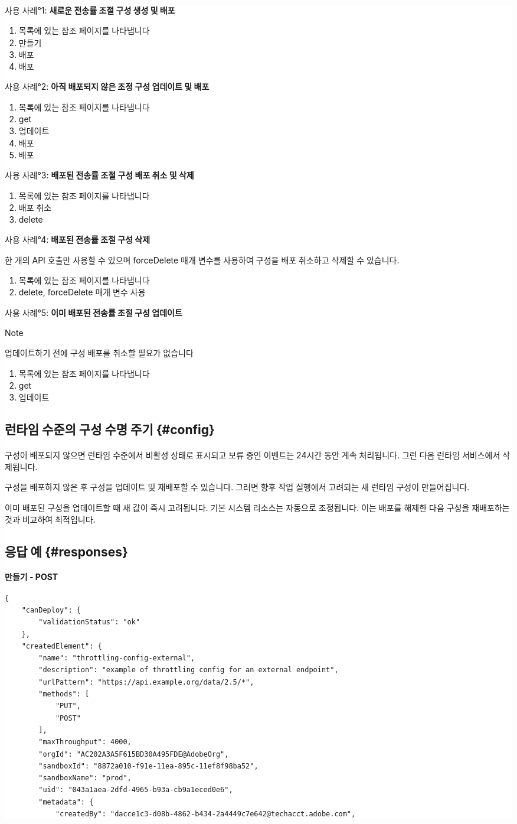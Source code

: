 사용 사례°1: **새로운 전송률 조절 구성 생성 및 배포**

1. 목록에 있는 참조 페이지를 나타냅니다
1. 만들기
1. 배포
1. 배포

사용 사례°2: **아직 배포되지 않은 조정 구성 업데이트 및 배포**

1. 목록에 있는 참조 페이지를 나타냅니다
1. get
1. 업데이트
1. 배포
1. 배포

사용 사례°3: **배포된 전송률 조절 구성 배포 취소 및 삭제**

1. 목록에 있는 참조 페이지를 나타냅니다
1. 배포 취소
1. delete

사용 사례°4: **배포된 전송률 조절 구성 삭제**

한 개의 API 호출만 사용할 수 있으며 forceDelete 매개 변수를 사용하여 구성을 배포 취소하고 삭제할 수 있습니다.

1. 목록에 있는 참조 페이지를 나타냅니다
1. delete, forceDelete 매개 변수 사용

사용 사례°5: **이미 배포된 전송률 조절 구성 업데이트**

>[!NOTE]
>
>업데이트하기 전에 구성 배포를 취소할 필요가 없습니다

1. 목록에 있는 참조 페이지를 나타냅니다
1. get
1. 업데이트

## 런타임 수준의 구성 수명 주기 {#config}

구성이 배포되지 않으면 런타임 수준에서 비활성 상태로 표시되고 보류 중인 이벤트는 24시간 동안 계속 처리됩니다. 그런 다음 런타임 서비스에서 삭제됩니다.

구성을 배포하지 않은 후 구성을 업데이트 및 재배포할 수 있습니다. 그러면 향후 작업 실행에서 고려되는 새 런타임 구성이 만들어집니다.

이미 배포된 구성을 업데이트할 때 새 값이 즉시 고려됩니다. 기본 시스템 리소스는 자동으로 조정됩니다. 이는 배포를 해제한 다음 구성을 재배포하는 것과 비교하여 최적입니다.

## 응답 예 {#responses}

**만들기 - POST**

```
{
    "canDeploy": {
        "validationStatus": "ok"
    },
    "createdElement": {
        "name": "throttling-config-external",
        "description": "example of throttling config for an external endpoint",
        "urlPattern": "https://api.example.org/data/2.5/*",
        "methods": [
            "PUT",
            "POST"
        ],
        "maxThroughput": 4000,
        "orgId": "AC202A3A5F615BD30A495FDE@AdobeOrg",
        "sandboxId": "8872a010-f91e-11ea-895c-11ef8f98ba52",
        "sandboxName": "prod",
        "uid": "043a1aea-2dfd-4965-b93a-cb9a1eced0e6",
        "metadata": {
            "createdBy": "dacce1c3-d08b-4862-b434-2a4449c7e642@techacct.adobe.com",
```